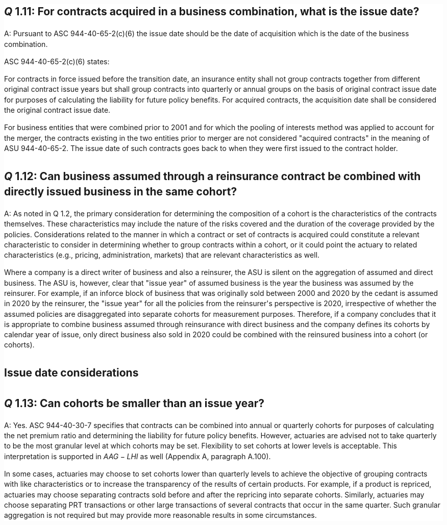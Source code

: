 ## $Q$ 1.11: For contracts acquired in a business combination, what is the issue date?

A: Pursuant to ASC 944-40-65-2(c)(6) the issue date should be the date of acquisition which is the date of the business combination.

ASC 944-40-65-2(c)(6) states:

For contracts in force issued before the transition date, an insurance entity shall not group contracts together from different original contract issue years but shall group contracts into quarterly or annual groups on the basis of original contract issue date for purposes of calculating the liability for future policy benefits. For acquired contracts, the acquisition date shall be considered the original contract issue date.

For business entities that were combined prior to 2001 and for which the pooling of interests method was applied to account for the merger, the contracts existing in the two entities prior to merger are not considered "acquired contracts" in the meaning of ASU 944-40-65-2. The issue date of such contracts goes back to when they were first issued to the contract holder.

## $Q$ 1.12: Can business assumed through a reinsurance contract be combined with directly issued business in the same cohort?

A: As noted in Q 1.2, the primary consideration for determining the composition of a cohort is the characteristics of the contracts themselves. These characteristics may include the nature of the risks covered and the duration of the coverage provided by the policies. Considerations related to the manner in which a contract or set of contracts is acquired could constitute a relevant characteristic to consider in determining whether to group contracts within a cohort, or it could point the actuary to related characteristics (e.g., pricing, administration, markets) that are relevant characteristics as well.

Where a company is a direct writer of business and also a reinsurer, the ASU is silent on the aggregation of assumed and direct business. The ASU is, however, clear that "issue year" of assumed business is the year the business was assumed by the reinsurer. For example, if an inforce block of business that was originally sold between 2000 and 2020 by the cedant is assumed in 2020 by the reinsurer, the "issue year" for all the policies from the reinsurer's perspective is 2020, irrespective of whether the assumed policies are disaggregated into separate cohorts for measurement purposes. Therefore, if a company concludes that it is appropriate to combine business assumed through reinsurance with direct business and the company defines its cohorts by calendar year of issue, only direct business also sold in 2020 could be combined with the reinsured business into a cohort (or cohorts).

## Issue date considerations

## $Q$ 1.13: Can cohorts be smaller than an issue year?

A: Yes. ASC 944-40-30-7 specifies that contracts can be combined into annual or quarterly cohorts for purposes of calculating the net premium ratio and determining the liability for future policy benefits. However, actuaries are advised not to take quarterly to be the most granular level at which cohorts may be set. Flexibility to set cohorts at lower levels is acceptable. This interpretation is supported in $A A G-L H I$ as well (Appendix A, paragraph A.100).

In some cases, actuaries may choose to set cohorts lower than quarterly levels to achieve the objective of grouping contracts with like characteristics or to increase the transparency of the results of certain products. For example, if a product is repriced, actuaries may choose separating contracts sold before and after the repricing into separate cohorts. Similarly, actuaries may choose separating PRT transactions or other large transactions of several contracts that occur in the same quarter. Such granular aggregation is not required but may provide more reasonable results in some circumstances.
